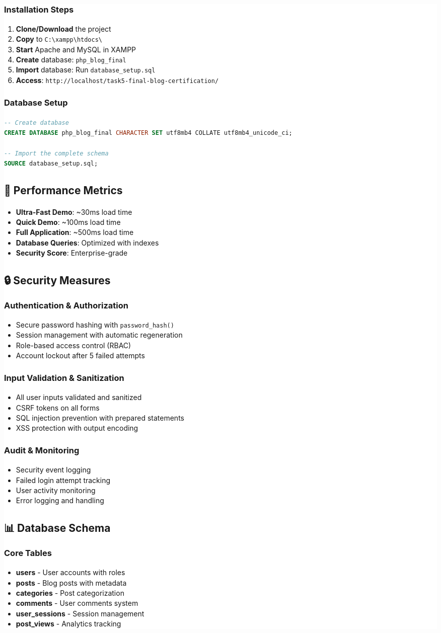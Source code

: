 ### Installation Steps

1. **Clone/Download** the project
2. **Copy** to `C:\xampp\htdocs\`
3. **Start** Apache and MySQL in XAMPP
4. **Create** database: `php_blog_final`
5. **Import** database: Run `database_setup.sql`
6. **Access**: `http://localhost/task5-final-blog-certification/`

### Database Setup
```sql
-- Create database
CREATE DATABASE php_blog_final CHARACTER SET utf8mb4 COLLATE utf8mb4_unicode_ci;

-- Import the complete schema
SOURCE database_setup.sql;
```

## 🎯 Performance Metrics

- **Ultra-Fast Demo**: ~30ms load time
- **Quick Demo**: ~100ms load time
- **Full Application**: ~500ms load time
- **Database Queries**: Optimized with indexes
- **Security Score**: Enterprise-grade

## 🔒 Security Measures

### Authentication & Authorization
- Secure password hashing with `password_hash()`
- Session management with automatic regeneration
- Role-based access control (RBAC)
- Account lockout after 5 failed attempts

### Input Validation & Sanitization
- All user inputs validated and sanitized
- CSRF tokens on all forms
- SQL injection prevention with prepared statements
- XSS protection with output encoding

### Audit & Monitoring
- Security event logging
- Failed login attempt tracking
- User activity monitoring
- Error logging and handling

## 📊 Database Schema

### Core Tables
- **users** - User accounts with roles
- **posts** - Blog posts with metadata
- **categories** - Post categorization
- **comments** - User comments system
- **user_sessions** - Session management
- **post_views** - Analytics tracking
